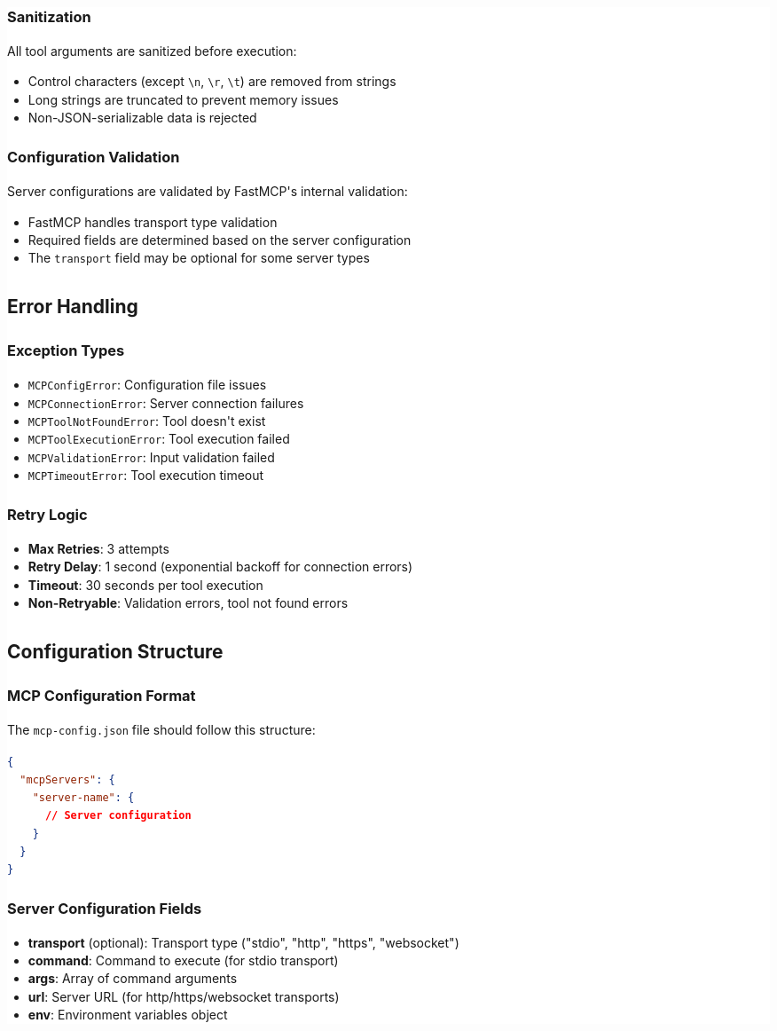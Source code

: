 ### Sanitization

All tool arguments are sanitized before execution:
- Control characters (except `\n`, `\r`, `\t`) are removed from strings
- Long strings are truncated to prevent memory issues
- Non-JSON-serializable data is rejected

### Configuration Validation

Server configurations are validated by FastMCP's internal validation:
- FastMCP handles transport type validation
- Required fields are determined based on the server configuration
- The `transport` field may be optional for some server types

## Error Handling

### Exception Types

- `MCPConfigError`: Configuration file issues
- `MCPConnectionError`: Server connection failures
- `MCPToolNotFoundError`: Tool doesn't exist
- `MCPToolExecutionError`: Tool execution failed
- `MCPValidationError`: Input validation failed
- `MCPTimeoutError`: Tool execution timeout

### Retry Logic

- **Max Retries**: 3 attempts
- **Retry Delay**: 1 second (exponential backoff for connection errors)
- **Timeout**: 30 seconds per tool execution
- **Non-Retryable**: Validation errors, tool not found errors

## Configuration Structure

### MCP Configuration Format

The `mcp-config.json` file should follow this structure:

```json
{
  "mcpServers": {
    "server-name": {
      // Server configuration
    }
  }
}
```

### Server Configuration Fields

- **transport** (optional): Transport type ("stdio", "http", "https", "websocket")
- **command**: Command to execute (for stdio transport)
- **args**: Array of command arguments
- **url**: Server URL (for http/https/websocket transports)
- **env**: Environment variables object
